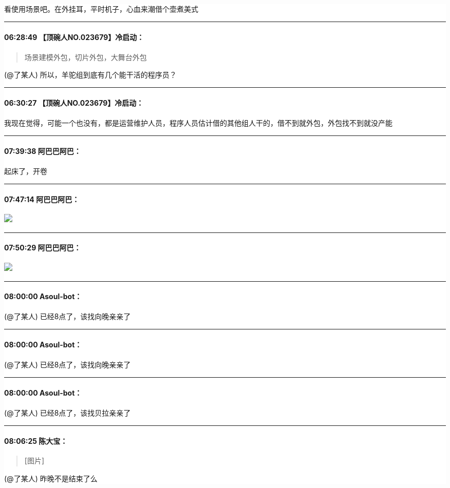 看使用场景吧。在外挂耳，平时机子，心血来潮借个壶煮美式

*****

#### 06:28:49  【顶碗人NO.023679】冷启动：

<blockquote>场景建模外包，切片外包，大舞台外包</blockquote>
 (@了某人)  所以，羊驼组到底有几个能干活的程序员？

*****

#### 06:30:27  【顶碗人NO.023679】冷启动：

我现在觉得，可能一个也没有，都是运营维护人员，程序人员估计借的其他组人干的，借不到就外包，外包找不到就没产能

*****

#### 07:39:38  阿巴巴阿巴：

起床了，开卷

*****

#### 07:47:14  阿巴巴阿巴：

![](http://gchat.qpic.cn/gchatpic_new/2387781077/614391357-2881472876-6CF5E4DDD18F00B7E3132C935FA0EC01/0?term=2")

*****

#### 07:50:29  阿巴巴阿巴：

![](http://gchat.qpic.cn/gchatpic_new/2387781077/614391357-2431266307-2E8C59520D299431DA324888D9EE4035/0?term=2")

*****

#### 08:00:00  Asoul-bot：

(@了某人)  已经8点了，该找向晚亲亲了

*****

#### 08:00:00  Asoul-bot：

(@了某人)  已经8点了，该找向晚亲亲了

*****

#### 08:00:00  Asoul-bot：

(@了某人)  已经8点了，该找贝拉亲亲了

*****

#### 08:06:25  陈大宝：

<blockquote>[图片]</blockquote>
 (@了某人)  昨晚不是结束了么
